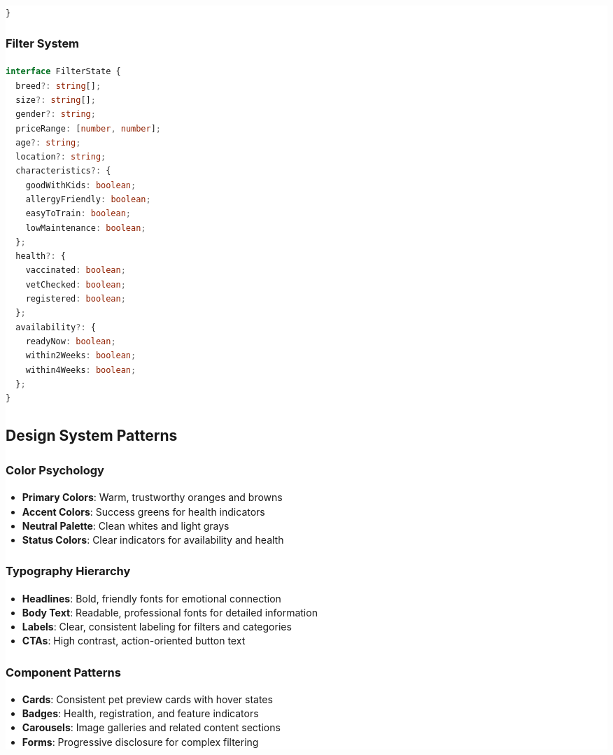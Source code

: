 ```typescript
}
```

### Filter System

```typescript
interface FilterState {
  breed?: string[];
  size?: string[];
  gender?: string;
  priceRange: [number, number];
  age?: string;
  location?: string;
  characteristics?: {
    goodWithKids: boolean;
    allergyFriendly: boolean;
    easyToTrain: boolean;
    lowMaintenance: boolean;
  };
  health?: {
    vaccinated: boolean;
    vetChecked: boolean;
    registered: boolean;
  };
  availability?: {
    readyNow: boolean;
    within2Weeks: boolean;
    within4Weeks: boolean;
  };
}
```

## Design System Patterns

### Color Psychology

- **Primary Colors**: Warm, trustworthy oranges and browns
- **Accent Colors**: Success greens for health indicators
- **Neutral Palette**: Clean whites and light grays
- **Status Colors**: Clear indicators for availability and health

### Typography Hierarchy

- **Headlines**: Bold, friendly fonts for emotional connection
- **Body Text**: Readable, professional fonts for detailed information
- **Labels**: Clear, consistent labeling for filters and categories
- **CTAs**: High contrast, action-oriented button text

### Component Patterns

- **Cards**: Consistent pet preview cards with hover states
- **Badges**: Health, registration, and feature indicators
- **Carousels**: Image galleries and related content sections
- **Forms**: Progressive disclosure for complex filtering
